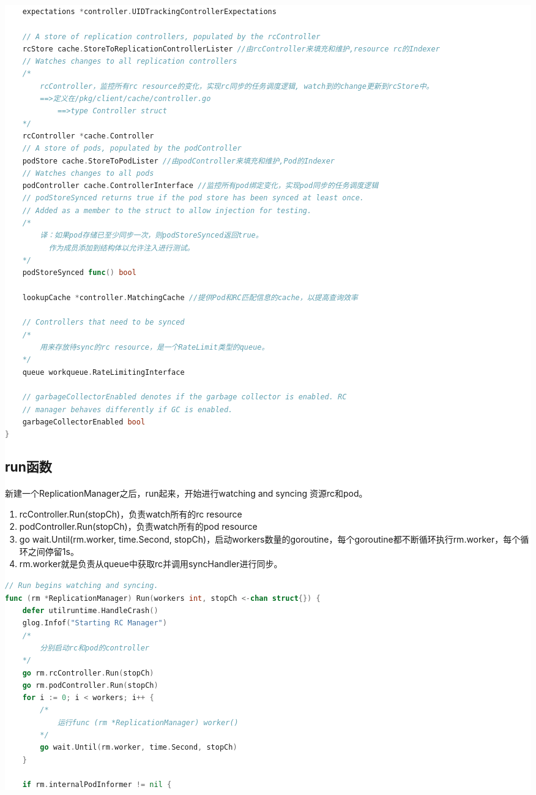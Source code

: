 ```go
	expectations *controller.UIDTrackingControllerExpectations

	// A store of replication controllers, populated by the rcController
	rcStore cache.StoreToReplicationControllerLister //由rcController来填充和维护,resource rc的Indexer
	// Watches changes to all replication controllers
	/*
		rcController，监控所有rc resource的变化，实现rc同步的任务调度逻辑, watch到的change更新到rcStore中。
		==>定义在/pkg/client/cache/controller.go
			==>type Controller struct
	*/
	rcController *cache.Controller
	// A store of pods, populated by the podController
	podStore cache.StoreToPodLister //由podController来填充和维护,Pod的Indexer
	// Watches changes to all pods
	podController cache.ControllerInterface //监控所有pod绑定变化，实现pod同步的任务调度逻辑
	// podStoreSynced returns true if the pod store has been synced at least once.
	// Added as a member to the struct to allow injection for testing.
	/*
		译：如果pod存储已至少同步一次，则podStoreSynced返回true。
		  作为成员添加到结构体以允许注入进行测试。
	*/
	podStoreSynced func() bool

	lookupCache *controller.MatchingCache //提供Pod和RC匹配信息的cache，以提高查询效率

	// Controllers that need to be synced
	/*
		用来存放待sync的rc resource，是一个RateLimit类型的queue。
	*/
	queue workqueue.RateLimitingInterface

	// garbageCollectorEnabled denotes if the garbage collector is enabled. RC
	// manager behaves differently if GC is enabled.
	garbageCollectorEnabled bool
}
```

## run函数
新建一个ReplicationManager之后，run起来，开始进行watching and syncing 资源rc和pod。
1. rcController.Run(stopCh)，负责watch所有的rc resource
2. podController.Run(stopCh)，负责watch所有的pod resource
3. go wait.Until(rm.worker, time.Second, stopCh)，启动workers数量的goroutine，每个goroutine都不断循环执行rm.worker，每个循环之间停留1s。
4. rm.worker就是负责从queue中获取rc并调用syncHandler进行同步。 
```go
// Run begins watching and syncing.
func (rm *ReplicationManager) Run(workers int, stopCh <-chan struct{}) {
	defer utilruntime.HandleCrash()
	glog.Infof("Starting RC Manager")
	/*
		分别启动rc和pod的controller
	*/
	go rm.rcController.Run(stopCh)
	go rm.podController.Run(stopCh)
	for i := 0; i < workers; i++ {
		/*
			运行func (rm *ReplicationManager) worker()
		*/
		go wait.Until(rm.worker, time.Second, stopCh)
	}

	if rm.internalPodInformer != nil {
```